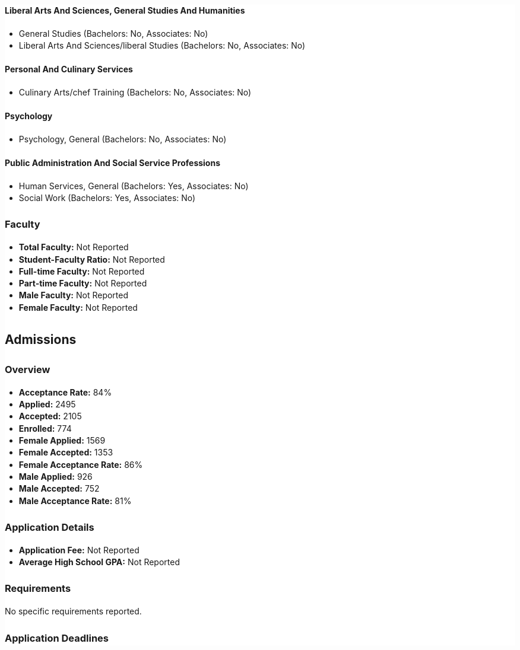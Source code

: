 #### Liberal Arts And Sciences, General Studies And Humanities

- General Studies (Bachelors: No, Associates: No)
- Liberal Arts And Sciences/liberal Studies (Bachelors: No, Associates: No)

#### Personal And Culinary Services

- Culinary Arts/chef Training (Bachelors: No, Associates: No)

#### Psychology

- Psychology, General (Bachelors: No, Associates: No)

#### Public Administration And Social Service Professions

- Human Services, General (Bachelors: Yes, Associates: No)
- Social Work (Bachelors: Yes, Associates: No)

### Faculty

- **Total Faculty:** Not Reported
- **Student-Faculty Ratio:** Not Reported
- **Full-time Faculty:** Not Reported
- **Part-time Faculty:** Not Reported
- **Male Faculty:** Not Reported
- **Female Faculty:** Not Reported

## Admissions

### Overview

- **Acceptance Rate:** 84%
- **Applied:** 2495
- **Accepted:** 2105
- **Enrolled:** 774
- **Female Applied:** 1569
- **Female Accepted:** 1353
- **Female Acceptance Rate:** 86%
- **Male Applied:** 926
- **Male Accepted:** 752
- **Male Acceptance Rate:** 81%

### Application Details

- **Application Fee:** Not Reported
- **Average High School GPA:** Not Reported

### Requirements

No specific requirements reported.

### Application Deadlines
